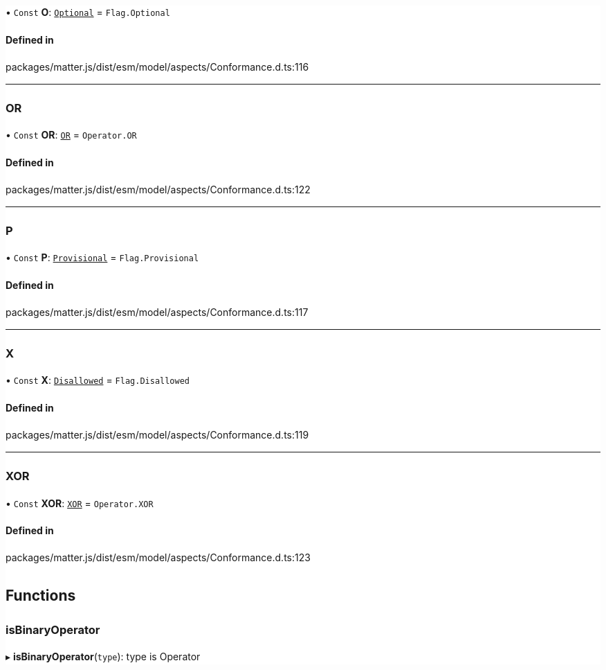 • `Const` **O**: [`Optional`](../enums/exports_model.Conformance.Flag.md#optional) = `Flag.Optional`

#### Defined in

packages/matter.js/dist/esm/model/aspects/Conformance.d.ts:116

___

### OR

• `Const` **OR**: [`OR`](../enums/exports_model.Conformance.Operator.md#or) = `Operator.OR`

#### Defined in

packages/matter.js/dist/esm/model/aspects/Conformance.d.ts:122

___

### P

• `Const` **P**: [`Provisional`](../enums/exports_model.Conformance.Flag.md#provisional) = `Flag.Provisional`

#### Defined in

packages/matter.js/dist/esm/model/aspects/Conformance.d.ts:117

___

### X

• `Const` **X**: [`Disallowed`](../enums/exports_model.Conformance.Flag.md#disallowed) = `Flag.Disallowed`

#### Defined in

packages/matter.js/dist/esm/model/aspects/Conformance.d.ts:119

___

### XOR

• `Const` **XOR**: [`XOR`](../enums/exports_model.Conformance.Operator.md#xor) = `Operator.XOR`

#### Defined in

packages/matter.js/dist/esm/model/aspects/Conformance.d.ts:123

## Functions

### isBinaryOperator

▸ **isBinaryOperator**(`type`): type is Operator

